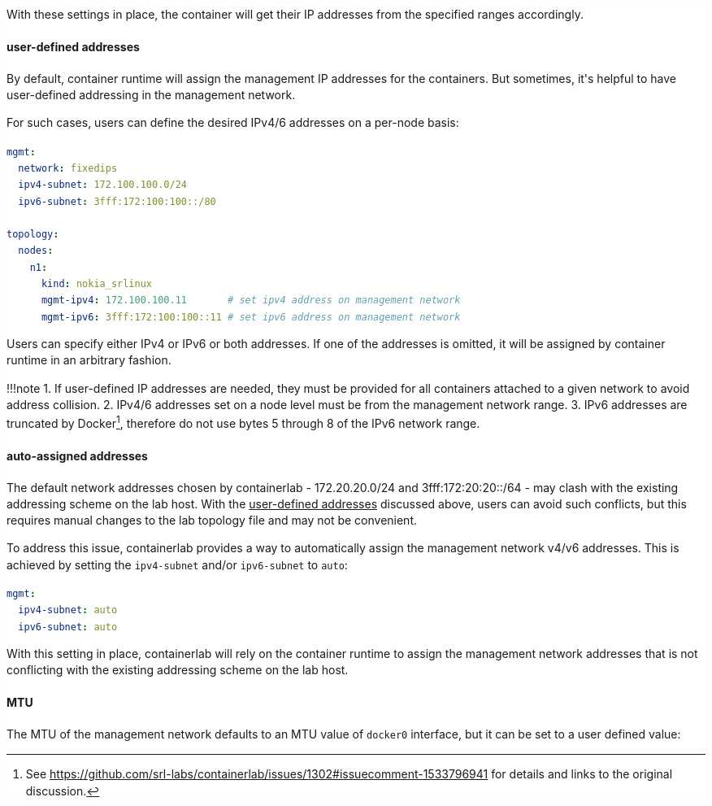 With these settings in place, the container will get their IP addresses from the specified ranges accordingly.

#### user-defined addresses

By default, container runtime will assign the management IP addresses for the containers. But sometimes, it's helpful to have user-defined addressing in the management network.

For such cases, users can define the desired IPv4/6 addresses on a per-node basis:

```yaml
mgmt:
  network: fixedips
  ipv4-subnet: 172.100.100.0/24
  ipv6-subnet: 3fff:172:100:100::/80

topology:
  nodes:
    n1:
      kind: nokia_srlinux
      mgmt-ipv4: 172.100.100.11       # set ipv4 address on management network
      mgmt-ipv6: 3fff:172:100:100::11 # set ipv6 address on management network
```

Users can specify either IPv4 or IPv6 or both addresses. If one of the addresses is omitted, it will be assigned by container runtime in an arbitrary fashion.

!!!note
    1. If user-defined IP addresses are needed, they must be provided for all containers attached to a given network to avoid address collision.
    2. IPv4/6 addresses set on a node level must be from the management network range.
    3. IPv6 addresses are truncated by Docker[^1], therefore do not use bytes 5 through 8 of the IPv6 network range.

#### auto-assigned addresses

The default network addresses chosen by containerlab - 172.20.20.0/24 and 3fff:172:20:20::/64 - may clash with the existing addressing scheme on the lab host. With the [user-defined addresses](#user-defined-addresses) discussed above, users can avoid such conflicts, but this requires manual changes to the lab topology file and may not be convenient.

To address this issue, containerlab provides a way to automatically assign the management network v4/v6 addresses. This is achieved by setting the `ipv4-subnet` and/or `ipv6-subnet` to `auto`:

```yaml
mgmt:
  ipv4-subnet: auto
  ipv6-subnet: auto
```

With this setting in place, containerlab will rely on the container runtime to assign the management network addresses that is not conflicting with the existing addressing scheme on the lab host.

#### MTU

The MTU of the management network defaults to an MTU value of `docker0` interface, but it can be set to a user defined value:


[^1]: See <https://github.com/srl-labs/containerlab/issues/1302#issuecomment-1533796941> for details and links to the original discussion.
[^2]: The only exception to this is setting the gateway mode to `nat-unprotected` for Docker version 28 and above, see <https://github.com/srl-labs/containerlab/issues/2638> for the original discussion.